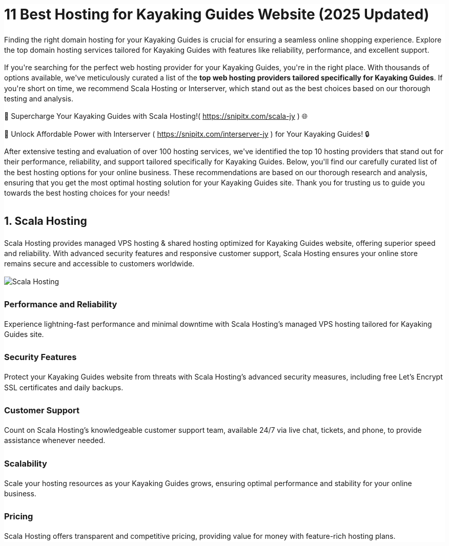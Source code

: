 # 11 Best Hosting for Kayaking Guides Website (2025 Updated)

Finding the right domain hosting for your Kayaking Guides is crucial for ensuring a seamless online shopping experience. Explore the top domain hosting services tailored for Kayaking Guides with features like reliability, performance, and excellent support.

If you're searching for the perfect web hosting provider for your Kayaking Guides, you're in the right place. With thousands of options available, we've meticulously curated a list of the **top web hosting providers tailored specifically for Kayaking Guides**. If you're short on time, we recommend Scala Hosting or Interserver, which stand out as the best choices based on our thorough testing and analysis.

🚀 Supercharge Your Kayaking Guides with Scala Hosting!( https://snipitx.com/scala-jy ) 🌐 

💸 Unlock Affordable Power with Interserver ( https://snipitx.com/interserver-jy ) for Your Kayaking Guides! 🔒

After extensive testing and evaluation of over 100 hosting services, we've identified the top 10 hosting providers that stand out for their performance, reliability, and support tailored specifically for Kayaking Guides. Below, you'll find our carefully curated list of the best hosting options for your online business. These recommendations are based on our thorough research and analysis, ensuring that you get the most optimal hosting solution for your Kayaking Guides site. Thank you for trusting us to guide you towards the best hosting choices for your needs!

## 1. Scala Hosting

Scala Hosting provides managed VPS hosting & shared hosting optimized for Kayaking Guides website, offering superior speed and reliability. With advanced security features and responsive customer support, Scala Hosting ensures your online store remains secure and accessible to customers worldwide.

![Scala Hosting](https://i.imgur.com/uJ5JIK3.png "Scala Web Hosting")

### Performance and Reliability
Experience lightning-fast performance and minimal downtime with Scala Hosting’s managed VPS hosting tailored for Kayaking Guides site.

### Security Features
Protect your Kayaking Guides website from threats with Scala Hosting’s advanced security measures, including free Let’s Encrypt SSL certificates and daily backups.

### Customer Support
Count on Scala Hosting’s knowledgeable customer support team, available 24/7 via live chat, tickets, and phone, to provide assistance whenever needed.

### Scalability
Scale your hosting resources as your Kayaking Guides grows, ensuring optimal performance and stability for your online business.

### Pricing
Scala Hosting offers transparent and competitive pricing, providing value for money with feature-rich hosting plans.
